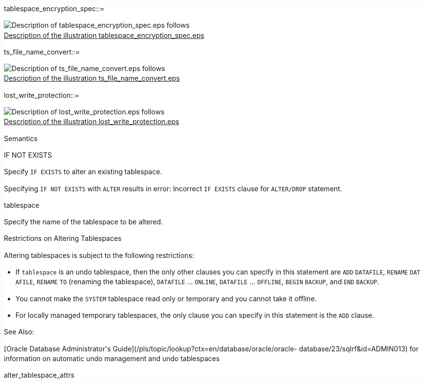 tablespace_encryption_spec::=

![Description of tablespace_encryption_spec.eps
follows](https://docs.oracle.com/en/database/oracle/oracle-database/23/sqlrf/img/tablespace_encryption_spec.gif)  
[Description of the illustration
tablespace_encryption_spec.eps](img_text/tablespace_encryption_spec.md)

ts_file_name_convert::=

![Description of ts_file_name_convert.eps
follows](https://docs.oracle.com/en/database/oracle/oracle-database/23/sqlrf/img/ts_file_name_convert.gif)  
[Description of the illustration
ts_file_name_convert.eps](img_text/ts_file_name_convert.md)

lost_write_protection::=

![Description of lost_write_protection.eps
follows](https://docs.oracle.com/en/database/oracle/oracle-database/23/sqlrf/img/lost_write_protection.gif)  
[Description of the illustration
lost_write_protection.eps](img_text/lost_write_protection.md)

Semantics

IF NOT EXISTS

Specify `IF EXISTS` to alter an existing tablespace.

Specifying `IF NOT EXISTS` with `ALTER` results in error: Incorrect `IF
EXISTS` clause for `ALTER/DROP` statement.

tablespace

Specify the name of the tablespace to be altered.

Restrictions on Altering Tablespaces

Altering tablespaces is subject to the following restrictions:

  * If `tablespace` is an undo tablespace, then the only other clauses you can specify in this statement are `ADD` `DATAFILE`, `RENAME` `DATAFILE`, `RENAME` `TO` (renaming the tablespace), `DATAFILE` ... `ONLINE`, `DATAFILE` ... `OFFLINE`, `BEGIN` `BACKUP`, and `END` `BACKUP`. 

  * You cannot make the `SYSTEM` tablespace read only or temporary and you cannot take it offline. 

  * For locally managed temporary tablespaces, the only clause you can specify in this statement is the `ADD` clause. 

See Also:

[Oracle Database Administrator's
Guide](/pls/topic/lookup?ctx=en/database/oracle/oracle-
database/23/sqlrf&id=ADMIN013) for information on automatic undo management
and undo tablespaces

alter_tablespace_attrs
